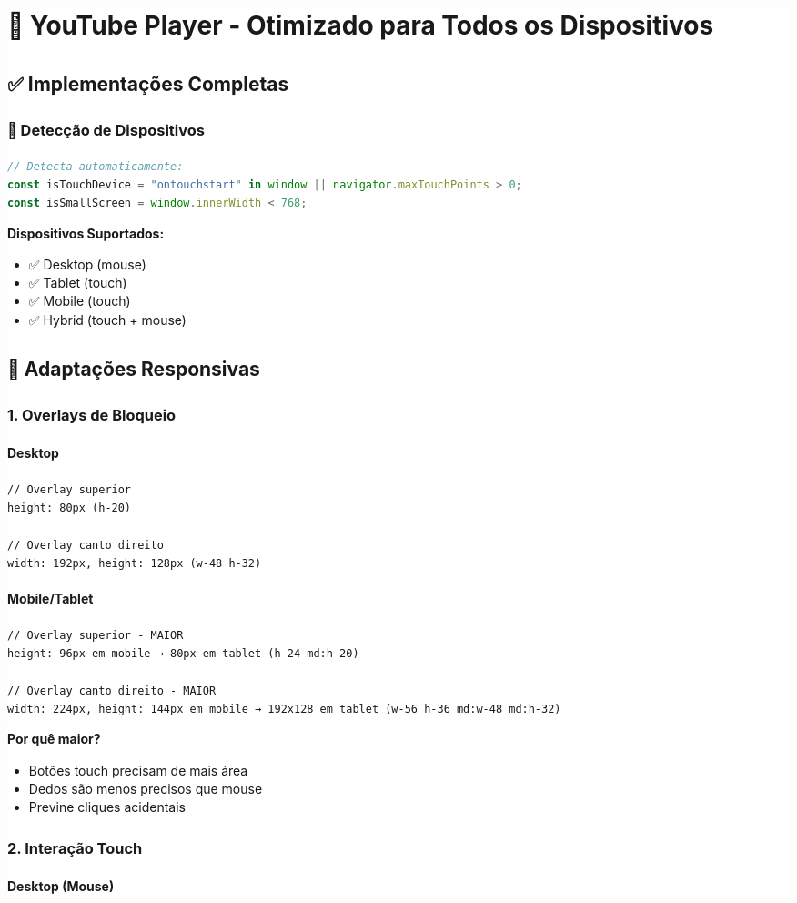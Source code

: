 # 📱 YouTube Player - Otimizado para Todos os Dispositivos

## ✅ Implementações Completas

### 🎯 Detecção de Dispositivos

```typescript
// Detecta automaticamente:
const isTouchDevice = "ontouchstart" in window || navigator.maxTouchPoints > 0;
const isSmallScreen = window.innerWidth < 768;
```

**Dispositivos Suportados:**

- ✅ Desktop (mouse)
- ✅ Tablet (touch)
- ✅ Mobile (touch)
- ✅ Hybrid (touch + mouse)

## 📐 Adaptações Responsivas

### 1. **Overlays de Bloqueio**

#### Desktop

```tsx
// Overlay superior
height: 80px (h-20)

// Overlay canto direito
width: 192px, height: 128px (w-48 h-32)
```

#### Mobile/Tablet

```tsx
// Overlay superior - MAIOR
height: 96px em mobile → 80px em tablet (h-24 md:h-20)

// Overlay canto direito - MAIOR
width: 224px, height: 144px em mobile → 192x128 em tablet (w-56 h-36 md:w-48 md:h-32)
```

**Por quê maior?**

- Botões touch precisam de mais área
- Dedos são menos precisos que mouse
- Previne cliques acidentais

### 2. **Interação Touch**

#### Desktop (Mouse)
